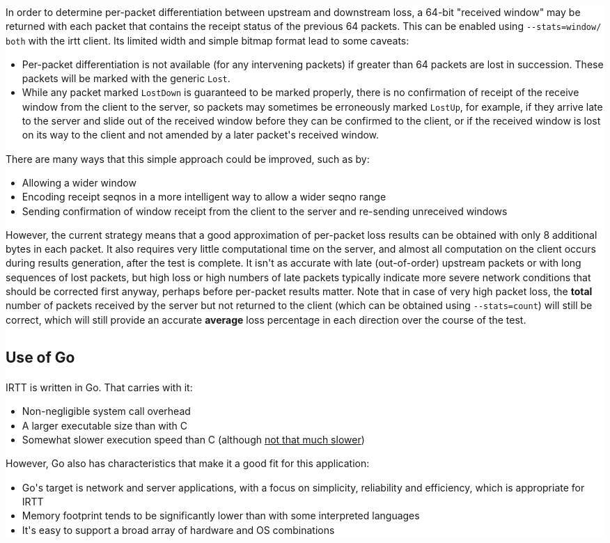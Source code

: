 In order to determine per-packet differentiation between upstream and downstream
loss, a 64-bit "received window" may be returned with each packet that contains
the receipt status of the previous 64 packets. This can be enabled using
`--stats=window/both` with the irtt client. Its limited width and simple bitmap
format lead to some caveats:

- Per-packet differentiation is not available (for any intervening packets) if
	greater than 64 packets are lost in succession. These packets will be marked
	with the generic `Lost`.
- While any packet marked `LostDown` is guaranteed to be marked properly, there
	is no confirmation of receipt of the receive window from the client to the
	server, so packets may sometimes be erroneously marked `LostUp`, for example,
	if they arrive late to the server and slide out of the received window before
	they can be confirmed to the client, or if the received window is lost on its
	way to the client and not amended by a later packet's received window.

There are many ways that this simple approach could be improved, such as by:

- Allowing a wider window
- Encoding receipt seqnos in a more intelligent way to allow a wider seqno range
- Sending confirmation of window receipt from the client to the server and
  re-sending unreceived windows

However, the current strategy means that a good approximation of per-packet loss
results can be obtained with only 8 additional bytes in each packet. It also
requires very little computational time on the server, and almost all
computation on the client occurs during results generation, after the test is
complete. It isn't as accurate with late (out-of-order) upstream packets or with
long sequences of lost packets, but high loss or high numbers of late packets
typically indicate more severe network conditions that should be corrected first
anyway, perhaps before per-packet results matter. Note that in case of very high
packet loss, the **total** number of packets received by the server but not
returned to the client (which can be obtained using `--stats=count`) will still
be correct, which will still provide an accurate **average** loss percentage in
each direction over the course of the test.

## Use of Go

IRTT is written in Go. That carries with it:

- Non-negligible system call overhead
- A larger executable size than with C
- Somewhat slower execution speed than C (although [not that much slower](https://benchmarksgame.alioth.debian.org/u64q/compare.php?lang=go&lang2=gcc))

However, Go also has characteristics that make it a good fit for this
application:

- Go's target is network and server applications, with a focus on simplicity,
	reliability and efficiency, which is appropriate for IRTT
- Memory footprint tends to be significantly lower than with some interpreted
	languages
- It's easy to support a broad array of hardware and OS combinations
